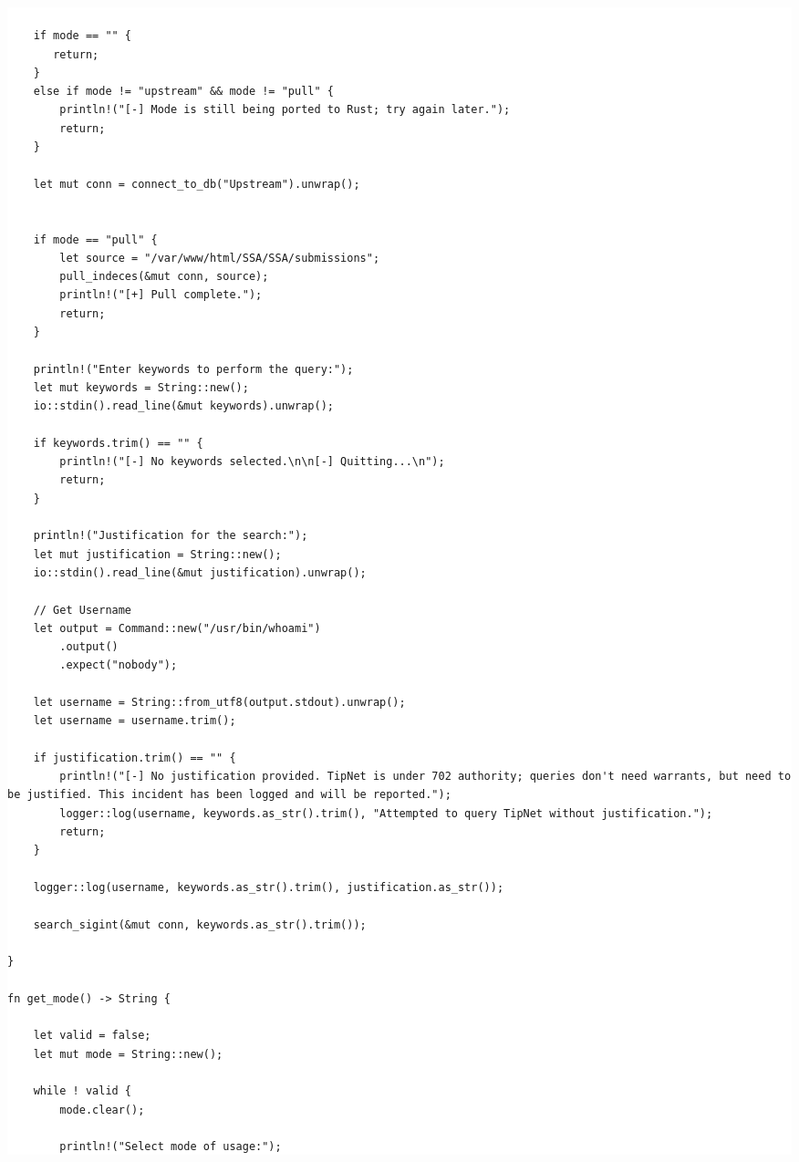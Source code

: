 ~~~

    if mode == "" {
       return;
    }
    else if mode != "upstream" && mode != "pull" {
        println!("[-] Mode is still being ported to Rust; try again later.");
        return;
    }

    let mut conn = connect_to_db("Upstream").unwrap();


    if mode == "pull" {
        let source = "/var/www/html/SSA/SSA/submissions";
        pull_indeces(&mut conn, source);
        println!("[+] Pull complete.");
        return;
    }

    println!("Enter keywords to perform the query:");
    let mut keywords = String::new();
    io::stdin().read_line(&mut keywords).unwrap();

    if keywords.trim() == "" {
        println!("[-] No keywords selected.\n\n[-] Quitting...\n");
        return;
    }

    println!("Justification for the search:");
    let mut justification = String::new();
    io::stdin().read_line(&mut justification).unwrap();

    // Get Username 
    let output = Command::new("/usr/bin/whoami")
        .output()
        .expect("nobody");

    let username = String::from_utf8(output.stdout).unwrap();
    let username = username.trim();

    if justification.trim() == "" {
        println!("[-] No justification provided. TipNet is under 702 authority; queries don't need warrants, but need to be justified. This incident has been logged and will be reported.");
        logger::log(username, keywords.as_str().trim(), "Attempted to query TipNet without justification.");
        return;
    }

    logger::log(username, keywords.as_str().trim(), justification.as_str());

    search_sigint(&mut conn, keywords.as_str().trim());

}

fn get_mode() -> String {

    let valid = false;
    let mut mode = String::new();

    while ! valid {
        mode.clear();

        println!("Select mode of usage:");
~~~